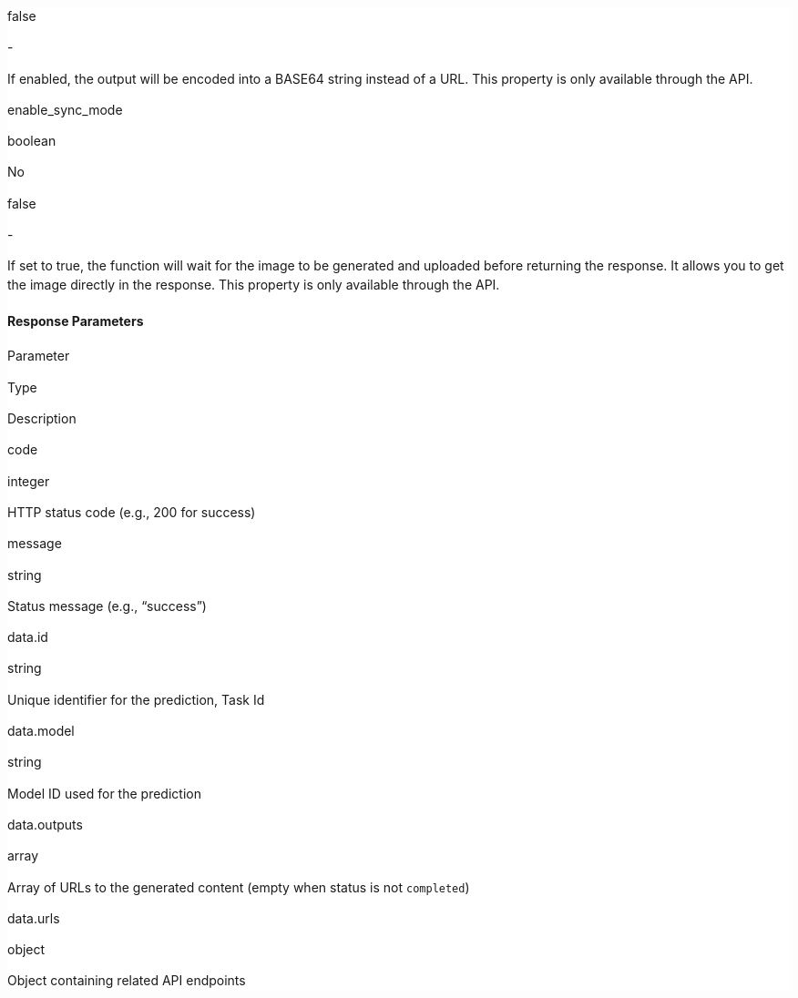 false

\-

If enabled, the output will be encoded into a BASE64 string instead of a URL. This property is only available through the API.

enable\_sync\_mode

boolean

No

false

\-

If set to true, the function will wait for the image to be generated and uploaded before returning the response. It allows you to get the image directly in the response. This property is only available through the API.

#### Response Parameters[](#response-parameters)

Parameter

Type

Description

code

integer

HTTP status code (e.g., 200 for success)

message

string

Status message (e.g., “success”)

data.id

string

Unique identifier for the prediction, Task Id

data.model

string

Model ID used for the prediction

data.outputs

array

Array of URLs to the generated content (empty when status is not `completed`)

data.urls

object

Object containing related API endpoints
